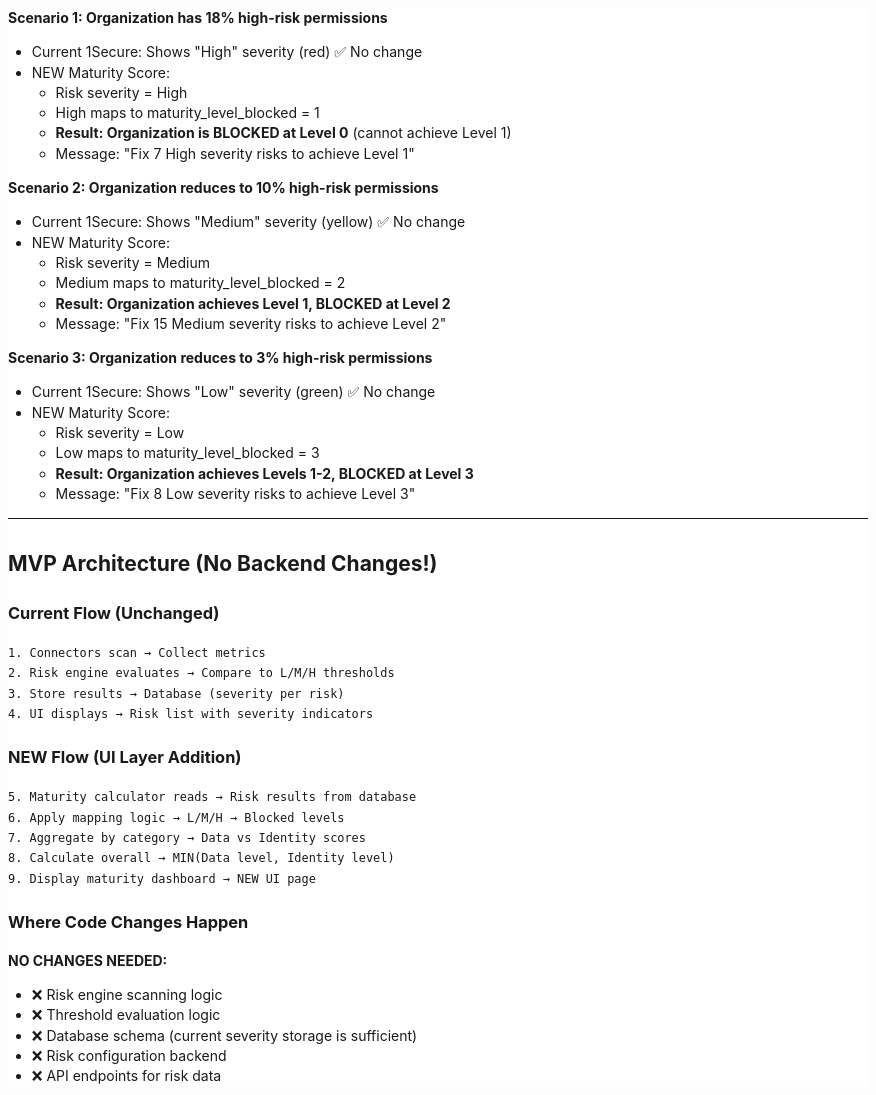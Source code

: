 **Scenario 1: Organization has 18% high-risk permissions**
- Current 1Secure: Shows "High" severity (red) ✅ No change
- NEW Maturity Score:
  - Risk severity = High
  - High maps to maturity_level_blocked = 1
  - **Result: Organization is BLOCKED at Level 0** (cannot achieve Level 1)
  - Message: "Fix 7 High severity risks to achieve Level 1"

**Scenario 2: Organization reduces to 10% high-risk permissions**
- Current 1Secure: Shows "Medium" severity (yellow) ✅ No change
- NEW Maturity Score:
  - Risk severity = Medium
  - Medium maps to maturity_level_blocked = 2
  - **Result: Organization achieves Level 1, BLOCKED at Level 2**
  - Message: "Fix 15 Medium severity risks to achieve Level 2"

**Scenario 3: Organization reduces to 3% high-risk permissions**
- Current 1Secure: Shows "Low" severity (green) ✅ No change
- NEW Maturity Score:
  - Risk severity = Low
  - Low maps to maturity_level_blocked = 3
  - **Result: Organization achieves Levels 1-2, BLOCKED at Level 3**
  - Message: "Fix 8 Low severity risks to achieve Level 3"

---

## MVP Architecture (No Backend Changes!)

### Current Flow (Unchanged)
```
1. Connectors scan → Collect metrics
2. Risk engine evaluates → Compare to L/M/H thresholds
3. Store results → Database (severity per risk)
4. UI displays → Risk list with severity indicators
```

### NEW Flow (UI Layer Addition)
```
5. Maturity calculator reads → Risk results from database
6. Apply mapping logic → L/M/H → Blocked levels
7. Aggregate by category → Data vs Identity scores
8. Calculate overall → MIN(Data level, Identity level)
9. Display maturity dashboard → NEW UI page
```

### Where Code Changes Happen

**NO CHANGES NEEDED:**
- ❌ Risk engine scanning logic
- ❌ Threshold evaluation logic
- ❌ Database schema (current severity storage is sufficient)
- ❌ Risk configuration backend
- ❌ API endpoints for risk data
